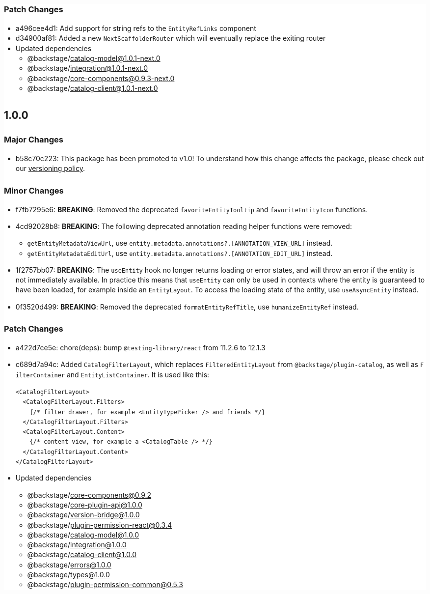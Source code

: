 ### Patch Changes

- a496cee4d1: Add support for string refs to the `EntityRefLinks` component
- d34900af81: Added a new `NextScaffolderRouter` which will eventually replace the exiting router
- Updated dependencies
  - @backstage/catalog-model@1.0.1-next.0
  - @backstage/integration@1.0.1-next.0
  - @backstage/core-components@0.9.3-next.0
  - @backstage/catalog-client@1.0.1-next.0

## 1.0.0

### Major Changes

- b58c70c223: This package has been promoted to v1.0! To understand how this change affects the package, please check out our [versioning policy](https://backstage.io/docs/overview/versioning-policy).

### Minor Changes

- f7fb7295e6: **BREAKING**: Removed the deprecated `favoriteEntityTooltip` and `favoriteEntityIcon` functions.
- 4cd92028b8: **BREAKING**: The following deprecated annotation reading helper functions were removed:

  - `getEntityMetadataViewUrl`, use `entity.metadata.annotations?.[ANNOTATION_VIEW_URL]` instead.
  - `getEntityMetadataEditUrl`, use `entity.metadata.annotations?.[ANNOTATION_EDIT_URL]` instead.

- 1f2757bb07: **BREAKING**: The `useEntity` hook no longer returns loading or error states, and will throw an error if the entity is not immediately available. In practice this means that `useEntity` can only be used in contexts where the entity is guaranteed to have been loaded, for example inside an `EntityLayout`. To access the loading state of the entity, use `useAsyncEntity` instead.
- 0f3520d499: **BREAKING**: Removed the deprecated `formatEntityRefTitle`, use `humanizeEntityRef` instead.

### Patch Changes

- a422d7ce5e: chore(deps): bump `@testing-library/react` from 11.2.6 to 12.1.3
- c689d7a94c: Added `CatalogFilterLayout`, which replaces `FilteredEntityLayout` from `@backstage/plugin-catalog`, as well as `FilterContainer` and `EntityListContainer`. It is used like this:

  ```tsx
  <CatalogFilterLayout>
    <CatalogFilterLayout.Filters>
      {/* filter drawer, for example <EntityTypePicker /> and friends */}
    </CatalogFilterLayout.Filters>
    <CatalogFilterLayout.Content>
      {/* content view, for example a <CatalogTable /> */}
    </CatalogFilterLayout.Content>
  </CatalogFilterLayout>
  ```

- Updated dependencies
  - @backstage/core-components@0.9.2
  - @backstage/core-plugin-api@1.0.0
  - @backstage/version-bridge@1.0.0
  - @backstage/plugin-permission-react@0.3.4
  - @backstage/catalog-model@1.0.0
  - @backstage/integration@1.0.0
  - @backstage/catalog-client@1.0.0
  - @backstage/errors@1.0.0
  - @backstage/types@1.0.0
  - @backstage/plugin-permission-common@0.5.3
